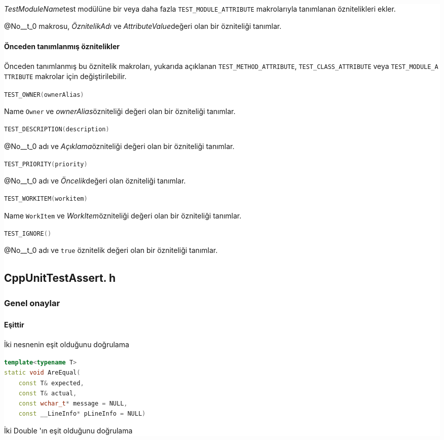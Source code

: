 *TestModuleName*test modülüne bir veya daha fazla `TEST_MODULE_ATTRIBUTE` makrolarıyla tanımlanan öznitelikleri ekler.

 @No__t_0 makrosu, *ÖznitelikAdı* ve *AttributeValue*değeri olan bir özniteliği tanımlar.

#### <a name="BKMK_Pre_defined_attributes"></a>Önceden tanımlanmış öznitelikler
 Önceden tanımlanmış bu öznitelik makroları, yukarıda açıklanan `TEST_METHOD_ATTRIBUTE`, `TEST_CLASS_ATTRIBUTE` veya `TEST_MODULE_ATTRIBUTE` makrolar için değiştirilebilir.

```cpp
TEST_OWNER(ownerAlias)
```

 Name `Owner` ve *ownerAlias*özniteliği değeri olan bir özniteliği tanımlar.

```cpp
TEST_DESCRIPTION(description)
```

 @No__t_0 adı ve *Açıklama*özniteliği değeri olan bir özniteliği tanımlar.

```cpp
TEST_PRIORITY(priority)
```

 @No__t_0 adı ve *Öncelik*değeri olan özniteliği tanımlar.

```cpp
TEST_WORKITEM(workitem)
```

 Name `WorkItem` ve *WorkItem*özniteliği değeri olan bir özniteliği tanımlar.

```cpp
TEST_IGNORE()
```

 @No__t_0 adı ve `true` öznitelik değeri olan bir özniteliği tanımlar.

## <a name="BKMK_CppUnitTestAssert_h"></a>CppUnitTestAssert. h

### <a name="BKMK_General_Asserts"></a>Genel onaylar

#### <a name="BKMK_General_Are_Equal"></a>Eşittir
 İki nesnenin eşit olduğunu doğrulama

```cpp
template<typename T>
static void AreEqual(
    const T& expected,
    const T& actual,
    const wchar_t* message = NULL,
    const __LineInfo* pLineInfo = NULL)
```

 İki Double 'ın eşit olduğunu doğrulama
